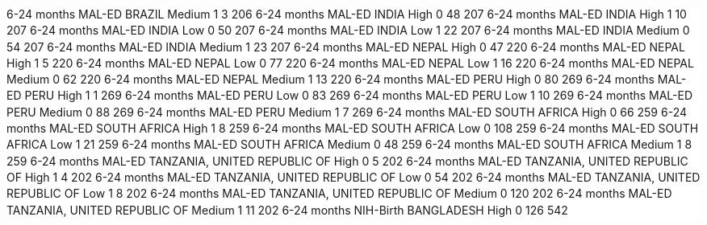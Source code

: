 6-24 months   MAL-ED           BRAZIL                         Medium                1        3     206
6-24 months   MAL-ED           INDIA                          High                  0       48     207
6-24 months   MAL-ED           INDIA                          High                  1       10     207
6-24 months   MAL-ED           INDIA                          Low                   0       50     207
6-24 months   MAL-ED           INDIA                          Low                   1       22     207
6-24 months   MAL-ED           INDIA                          Medium                0       54     207
6-24 months   MAL-ED           INDIA                          Medium                1       23     207
6-24 months   MAL-ED           NEPAL                          High                  0       47     220
6-24 months   MAL-ED           NEPAL                          High                  1        5     220
6-24 months   MAL-ED           NEPAL                          Low                   0       77     220
6-24 months   MAL-ED           NEPAL                          Low                   1       16     220
6-24 months   MAL-ED           NEPAL                          Medium                0       62     220
6-24 months   MAL-ED           NEPAL                          Medium                1       13     220
6-24 months   MAL-ED           PERU                           High                  0       80     269
6-24 months   MAL-ED           PERU                           High                  1        1     269
6-24 months   MAL-ED           PERU                           Low                   0       83     269
6-24 months   MAL-ED           PERU                           Low                   1       10     269
6-24 months   MAL-ED           PERU                           Medium                0       88     269
6-24 months   MAL-ED           PERU                           Medium                1        7     269
6-24 months   MAL-ED           SOUTH AFRICA                   High                  0       66     259
6-24 months   MAL-ED           SOUTH AFRICA                   High                  1        8     259
6-24 months   MAL-ED           SOUTH AFRICA                   Low                   0      108     259
6-24 months   MAL-ED           SOUTH AFRICA                   Low                   1       21     259
6-24 months   MAL-ED           SOUTH AFRICA                   Medium                0       48     259
6-24 months   MAL-ED           SOUTH AFRICA                   Medium                1        8     259
6-24 months   MAL-ED           TANZANIA, UNITED REPUBLIC OF   High                  0        5     202
6-24 months   MAL-ED           TANZANIA, UNITED REPUBLIC OF   High                  1        4     202
6-24 months   MAL-ED           TANZANIA, UNITED REPUBLIC OF   Low                   0       54     202
6-24 months   MAL-ED           TANZANIA, UNITED REPUBLIC OF   Low                   1        8     202
6-24 months   MAL-ED           TANZANIA, UNITED REPUBLIC OF   Medium                0      120     202
6-24 months   MAL-ED           TANZANIA, UNITED REPUBLIC OF   Medium                1       11     202
6-24 months   NIH-Birth        BANGLADESH                     High                  0      126     542